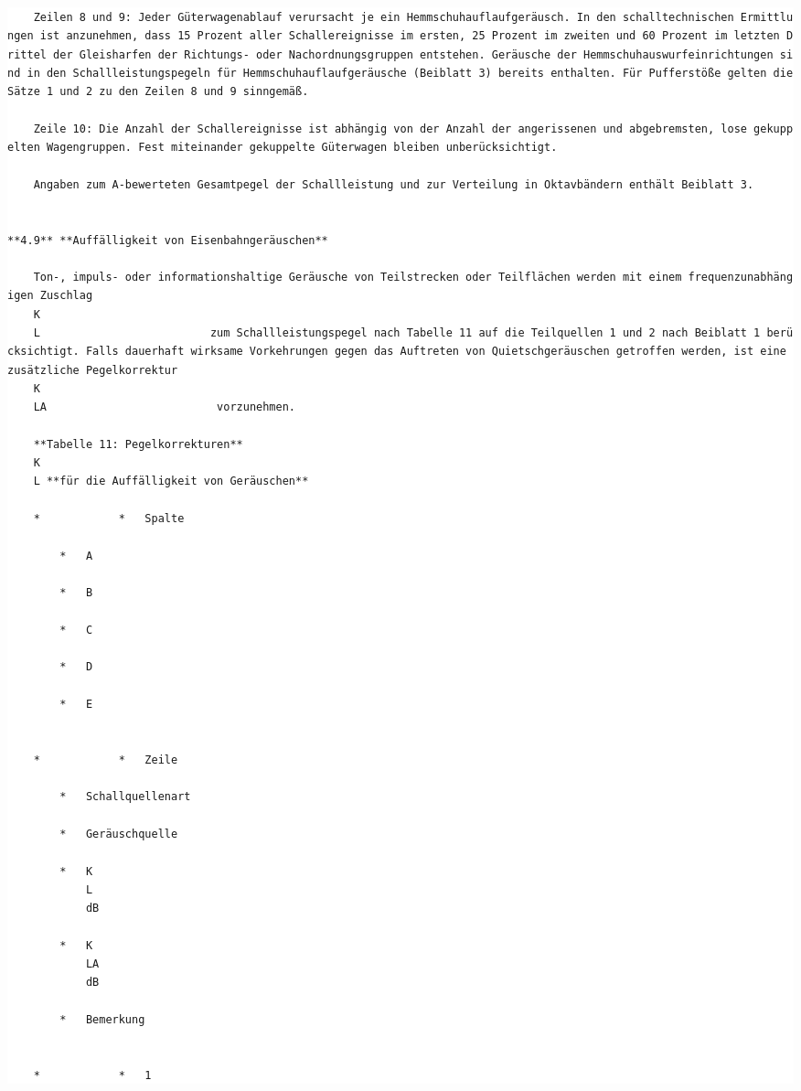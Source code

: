         Zeilen 8 und 9: Jeder Güterwagenablauf verursacht je ein Hemmschuhauflaufgeräusch. In den schalltechnischen Ermittlungen ist anzunehmen, dass 15 Prozent aller Schallereignisse im ersten, 25 Prozent im zweiten und 60 Prozent im letzten Drittel der Gleisharfen der Richtungs- oder Nachordnungsgruppen entstehen. Geräusche der Hemmschuhauswurfeinrichtungen sind in den Schallleistungspegeln für Hemmschuhauflaufgeräusche (Beiblatt 3) bereits enthalten. Für Pufferstöße gelten die Sätze 1 und 2 zu den Zeilen 8 und 9 sinngemäß.

        Zeile 10: Die Anzahl der Schallereignisse ist abhängig von der Anzahl der angerissenen und abgebremsten, lose gekuppelten Wagengruppen. Fest miteinander gekuppelte Güterwagen bleiben unberücksichtigt.

        Angaben zum A-bewerteten Gesamtpegel der Schallleistung und zur Verteilung in Oktavbändern enthält Beiblatt 3.


    **4.9** **Auffälligkeit von Eisenbahngeräuschen**

        Ton-, impuls- oder informationshaltige Geräusche von Teilstrecken oder Teilflächen werden mit einem frequenzunabhängigen Zuschlag
        K
        L                          zum Schallleistungspegel nach Tabelle 11 auf die Teilquellen 1 und 2 nach Beiblatt 1 berücksichtigt. Falls dauerhaft wirksame Vorkehrungen gegen das Auftreten von Quietschgeräuschen getroffen werden, ist eine zusätzliche Pegelkorrektur
        K
        LA                          vorzunehmen.

        **Tabelle 11: Pegelkorrekturen**
        K
        L **für die Auffälligkeit von Geräuschen**

        *            *   Spalte

            *   A

            *   B

            *   C

            *   D

            *   E


        *            *   Zeile

            *   Schallquellenart

            *   Geräuschquelle

            *   K
                L
                dB

            *   K
                LA
                dB

            *   Bemerkung


        *            *   1
